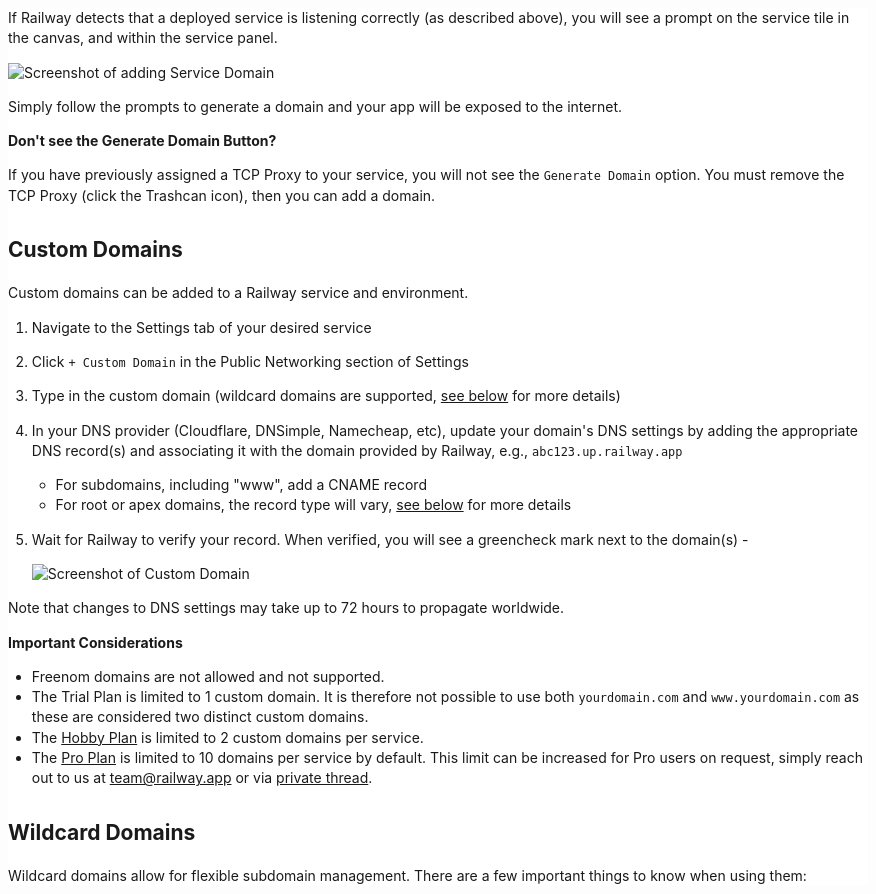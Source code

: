 If Railway detects that a deployed service is listening correctly (as described above), you will see a prompt on the service tile in the canvas, and within the service panel.

<Image
src="https://res.cloudinary.com/railway/image/upload/v1654560212/docs/add-domain_prffyh.png"
alt="Screenshot of adding Service Domain"
layout="responsive"
width={1396} height={628} quality={80} />

Simply follow the prompts to generate a domain and your app will be exposed to the internet.

**Don't see the Generate Domain Button?**

If you have previously assigned a TCP Proxy to your service, you will not see the `Generate Domain` option.  You must remove the TCP Proxy (click the Trashcan icon), then you can add a domain.

## Custom Domains

Custom domains can be added to a Railway service and environment.

1. Navigate to the Settings tab of your desired service
2. Click `+ Custom Domain` in the Public Networking section of Settings
3. Type in the custom domain (wildcard domains are supported, [see below](#wildcard-domains) for more details)
4. In your DNS provider (Cloudflare, DNSimple, Namecheap, etc), update your domain's DNS settings by adding the appropriate DNS record(s) and associating it with the domain provided by Railway, e.g., `abc123.up.railway.app`
    - For subdomains, including "www", add a CNAME record
    - For root or apex domains, the record type will vary, [see below](#redirecting-a-root-domain) for more details
4. Wait for Railway to verify your record.  When verified, you will see a greencheck mark next to the domain(s) -

    <Image
    src="https://res.cloudinary.com/railway/image/upload/v1654563209/docs/domains_uhchsu.png"
    alt="Screenshot of Custom Domain"
    layout="responsive"
    width={1338} height={808} quality={80} />

Note that changes to DNS settings may take up to 72 hours to propagate worldwide.

**Important Considerations**
- Freenom domains are not allowed and not supported.
- The Trial Plan is limited to 1 custom domain. It is therefore not possible to use both `yourdomain.com` and `www.yourdomain.com` as these are considered two distinct custom domains.
- The [Hobby Plan](/reference/pricing#plans) is limited to 2 custom domains per service.
- The [Pro Plan]() is limited to 10 domains per service by default.  This limit can be increased for Pro users on request, simply reach out to us at [team@railway.app](mailto:team@railway.app) or via [private thread](/reference/support#private-threads).

## Wildcard Domains

Wildcard domains allow for flexible subdomain management.  There are a few important things to know when using them:
